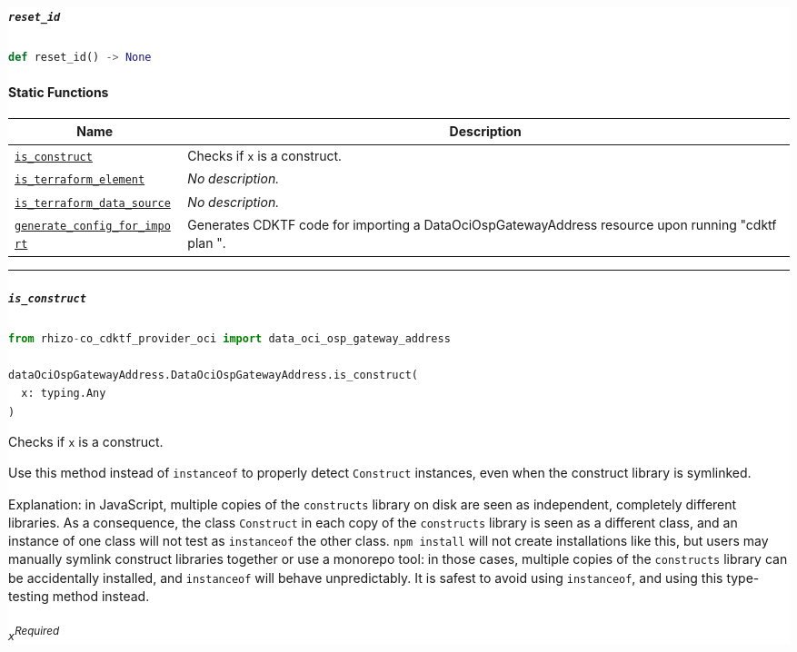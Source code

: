 
##### `reset_id` <a name="reset_id" id="rhizo-co-terraform-provider-oci.dataOciOspGatewayAddress.DataOciOspGatewayAddress.resetId"></a>

```python
def reset_id() -> None
```

#### Static Functions <a name="Static Functions" id="Static Functions"></a>

| **Name** | **Description** |
| --- | --- |
| <code><a href="#rhizo-co-terraform-provider-oci.dataOciOspGatewayAddress.DataOciOspGatewayAddress.isConstruct">is_construct</a></code> | Checks if `x` is a construct. |
| <code><a href="#rhizo-co-terraform-provider-oci.dataOciOspGatewayAddress.DataOciOspGatewayAddress.isTerraformElement">is_terraform_element</a></code> | *No description.* |
| <code><a href="#rhizo-co-terraform-provider-oci.dataOciOspGatewayAddress.DataOciOspGatewayAddress.isTerraformDataSource">is_terraform_data_source</a></code> | *No description.* |
| <code><a href="#rhizo-co-terraform-provider-oci.dataOciOspGatewayAddress.DataOciOspGatewayAddress.generateConfigForImport">generate_config_for_import</a></code> | Generates CDKTF code for importing a DataOciOspGatewayAddress resource upon running "cdktf plan <stack-name>". |

---

##### `is_construct` <a name="is_construct" id="rhizo-co-terraform-provider-oci.dataOciOspGatewayAddress.DataOciOspGatewayAddress.isConstruct"></a>

```python
from rhizo-co_cdktf_provider_oci import data_oci_osp_gateway_address

dataOciOspGatewayAddress.DataOciOspGatewayAddress.is_construct(
  x: typing.Any
)
```

Checks if `x` is a construct.

Use this method instead of `instanceof` to properly detect `Construct`
instances, even when the construct library is symlinked.

Explanation: in JavaScript, multiple copies of the `constructs` library on
disk are seen as independent, completely different libraries. As a
consequence, the class `Construct` in each copy of the `constructs` library
is seen as a different class, and an instance of one class will not test as
`instanceof` the other class. `npm install` will not create installations
like this, but users may manually symlink construct libraries together or
use a monorepo tool: in those cases, multiple copies of the `constructs`
library can be accidentally installed, and `instanceof` will behave
unpredictably. It is safest to avoid using `instanceof`, and using
this type-testing method instead.

###### `x`<sup>Required</sup> <a name="x" id="rhizo-co-terraform-provider-oci.dataOciOspGatewayAddress.DataOciOspGatewayAddress.isConstruct.parameter.x"></a>
